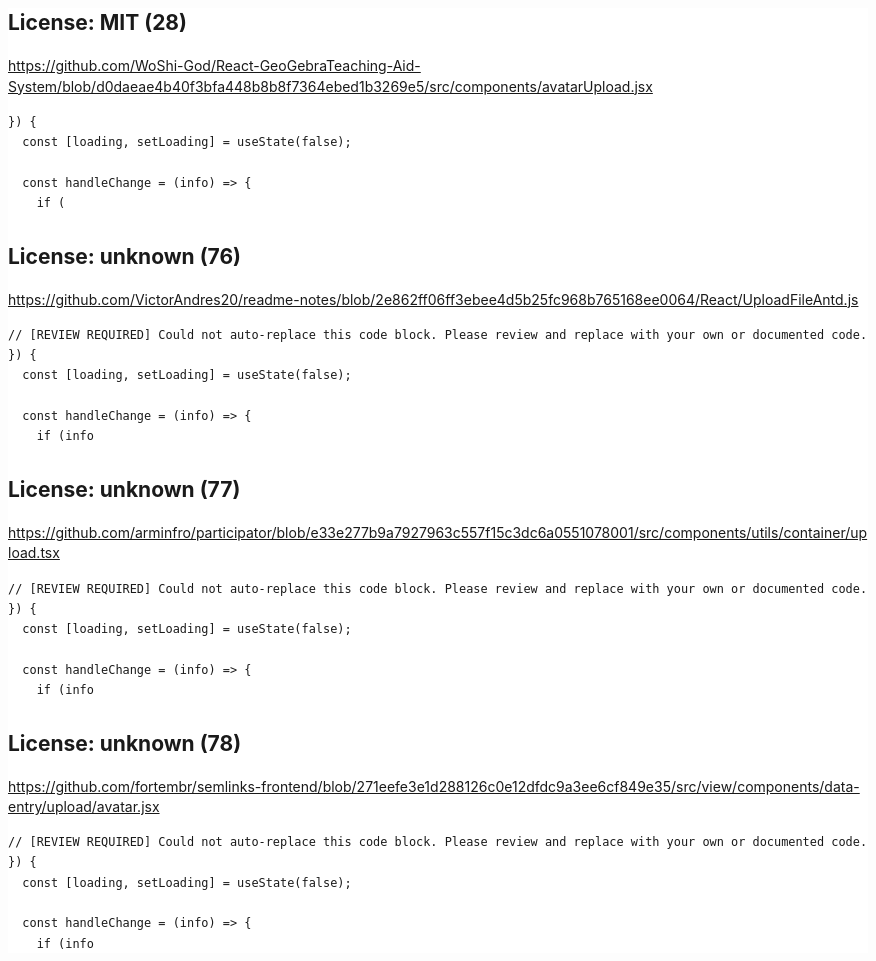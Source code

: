## License: MIT (28)

<https://github.com/WoShi-God/React-GeoGebraTeaching-Aid-System/blob/d0daeae4b40f3bfa448b8b8f7364ebed1b3269e5/src/components/avatarUpload.jsx>

```
}) {
  const [loading, setLoading] = useState(false);

  const handleChange = (info) => {
    if (
```

## License: unknown (76)

<https://github.com/VictorAndres20/readme-notes/blob/2e862ff06ff3ebee4d5b25fc968b765168ee0064/React/UploadFileAntd.js>

```
// [REVIEW REQUIRED] Could not auto-replace this code block. Please review and replace with your own or documented code.
}) {
  const [loading, setLoading] = useState(false);

  const handleChange = (info) => {
    if (info
```

## License: unknown (77)

<https://github.com/arminfro/participator/blob/e33e277b9a7927963c557f15c3dc6a0551078001/src/components/utils/container/upload.tsx>

```
// [REVIEW REQUIRED] Could not auto-replace this code block. Please review and replace with your own or documented code.
}) {
  const [loading, setLoading] = useState(false);

  const handleChange = (info) => {
    if (info
```

## License: unknown (78)

<https://github.com/fortembr/semlinks-frontend/blob/271eefe3e1d288126c0e12dfdc9a3ee6cf849e35/src/view/components/data-entry/upload/avatar.jsx>

```
// [REVIEW REQUIRED] Could not auto-replace this code block. Please review and replace with your own or documented code.
}) {
  const [loading, setLoading] = useState(false);

  const handleChange = (info) => {
    if (info
```
